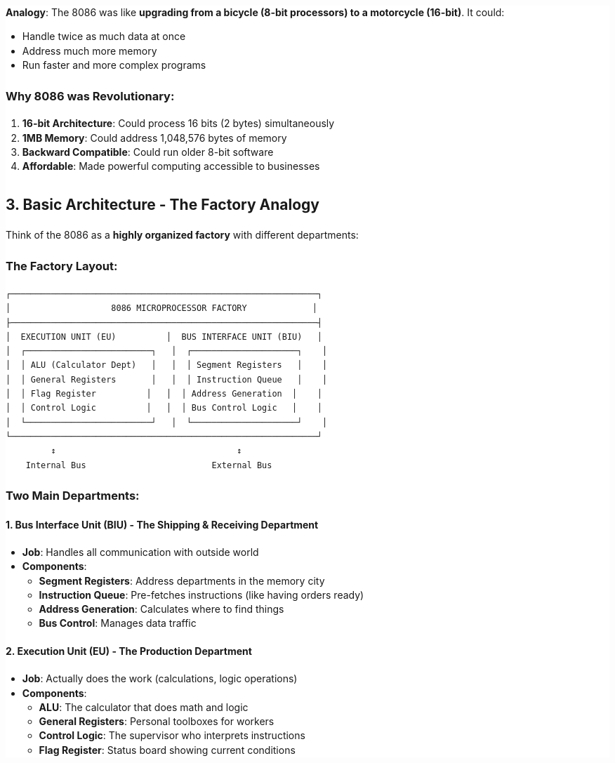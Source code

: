 **Analogy**: The 8086 was like **upgrading from a bicycle (8-bit processors) to a motorcycle (16-bit)**. It could:
- Handle twice as much data at once
- Address much more memory
- Run faster and more complex programs

### Why 8086 was Revolutionary:
1. **16-bit Architecture**: Could process 16 bits (2 bytes) simultaneously
2. **1MB Memory**: Could address 1,048,576 bytes of memory
3. **Backward Compatible**: Could run older 8-bit software
4. **Affordable**: Made powerful computing accessible to businesses

## 3. Basic Architecture - The Factory Analogy

Think of the 8086 as a **highly organized factory** with different departments:

### The Factory Layout:
```
┌─────────────────────────────────────────────────────────────┐
│                    8086 MICROPROCESSOR FACTORY             │
├─────────────────────────────────────────────────────────────┤
│  EXECUTION UNIT (EU)          │  BUS INTERFACE UNIT (BIU)   │
│  ┌─────────────────────────┐   │  ┌─────────────────────┐    │
│  │ ALU (Calculator Dept)   │   │  │ Segment Registers   │    │
│  │ General Registers       │   │  │ Instruction Queue   │    │
│  │ Flag Register          │   │  │ Address Generation  │    │
│  │ Control Logic          │   │  │ Bus Control Logic   │    │
│  └─────────────────────────┘   │  └─────────────────────┘    │
└─────────────────────────────────────────────────────────────┘
         ↕                                    ↕
    Internal Bus                         External Bus
```

### Two Main Departments:

#### 1. Bus Interface Unit (BIU) - The Shipping & Receiving Department
- **Job**: Handles all communication with outside world
- **Components**:
  - **Segment Registers**: Address departments in the memory city
  - **Instruction Queue**: Pre-fetches instructions (like having orders ready)
  - **Address Generation**: Calculates where to find things
  - **Bus Control**: Manages data traffic

#### 2. Execution Unit (EU) - The Production Department  
- **Job**: Actually does the work (calculations, logic operations)
- **Components**:
  - **ALU**: The calculator that does math and logic
  - **General Registers**: Personal toolboxes for workers
  - **Control Logic**: The supervisor who interprets instructions
  - **Flag Register**: Status board showing current conditions
